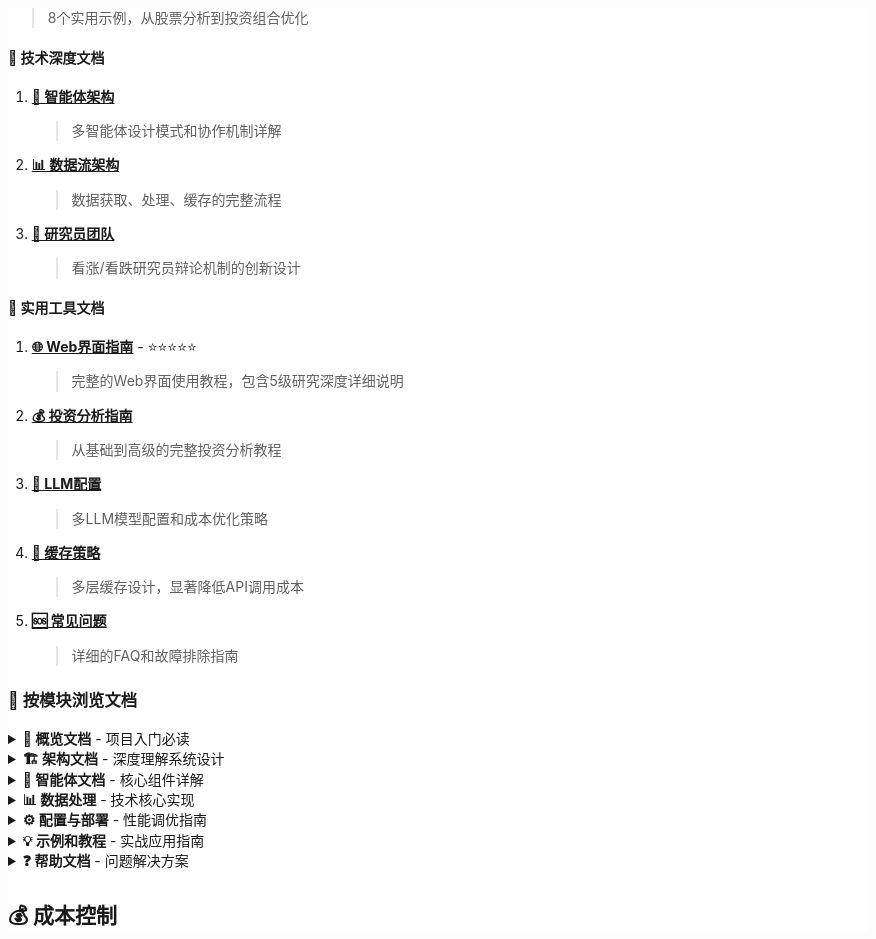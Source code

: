    > 8个实用示例，从股票分析到投资组合优化
   >

#### 🚀 **技术深度文档**

1. **[🤖 智能体架构](docs/architecture/agent-architecture.md)**

   > 多智能体设计模式和协作机制详解
   >
2. **[📊 数据流架构](docs/architecture/data-flow-architecture.md)**

   > 数据获取、处理、缓存的完整流程
   >
3. **[🔬 研究员团队](docs/agents/researchers.md)**

   > 看涨/看跌研究员辩论机制的创新设计
   >

#### 💼 **实用工具文档**

1. **[🌐 Web界面指南](docs/usage/web-interface-guide.md)** - ⭐⭐⭐⭐⭐

   > 完整的Web界面使用教程，包含5级研究深度详细说明
   >
2. **[💰 投资分析指南](docs/usage/investment_analysis_guide.md)**

   > 从基础到高级的完整投资分析教程
   >
3. **[🧠 LLM配置](docs/configuration/llm-config.md)**

   > 多LLM模型配置和成本优化策略
   >
4. **[💾 缓存策略](docs/data/caching.md)**

   > 多层缓存设计，显著降低API调用成本
   >
5. **[🆘 常见问题](docs/faq/faq.md)**

   > 详细的FAQ和故障排除指南
   >

### 📖 **按模块浏览文档**

<details><summary><strong>📖 概览文档</strong> - 项目入门必读</summary></details>

<details><summary><strong>🏗️ 架构文档</strong> - 深度理解系统设计</summary></details>

<details><summary><strong>🤖 智能体文档</strong> - 核心组件详解</summary></details>

<details><summary><strong>📊 数据处理</strong> - 技术核心实现</summary></details>

<details><summary><strong>⚙️ 配置与部署</strong> - 性能调优指南</summary></details>

<details><summary><strong>💡 示例和教程</strong> - 实战应用指南</summary></details>

<details><summary><strong>❓ 帮助文档</strong> - 问题解决方案</summary></details>

## 💰 成本控制
